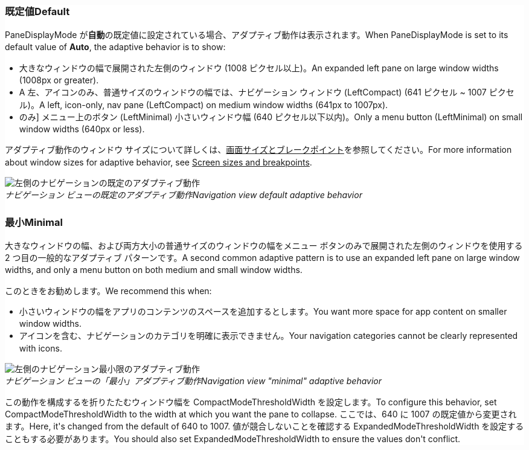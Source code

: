 ### <a name="default"></a><span data-ttu-id="e68b2-234">既定値</span><span class="sxs-lookup"><span data-stu-id="e68b2-234">Default</span></span>

<span data-ttu-id="e68b2-235">PaneDisplayMode が**自動**の既定値に設定されている場合、アダプティブ動作は表示されます。</span><span class="sxs-lookup"><span data-stu-id="e68b2-235">When PaneDisplayMode is set to its default value of **Auto**, the adaptive behavior is to show:</span></span>

- <span data-ttu-id="e68b2-236">大きなウィンドウの幅で展開された左側のウィンドウ (1008 ピクセル以上)。</span><span class="sxs-lookup"><span data-stu-id="e68b2-236">An expanded left pane on large window widths (1008px or greater).</span></span>
- <span data-ttu-id="e68b2-237">A 左、アイコンのみ、普通サイズのウィンドウの幅では、ナビゲーション ウィンドウ (LeftCompact) (641 ピクセル ~ 1007 ピクセル)。</span><span class="sxs-lookup"><span data-stu-id="e68b2-237">A left, icon-only, nav pane (LeftCompact) on medium window widths (641px to 1007px).</span></span>
- <span data-ttu-id="e68b2-238">のみ] メニュー上のボタン (LeftMinimal) 小さいウィンドウ幅 (640 ピクセル以下以内)。</span><span class="sxs-lookup"><span data-stu-id="e68b2-238">Only a menu button (LeftMinimal) on small window widths (640px or less).</span></span>

<span data-ttu-id="e68b2-239">アダプティブ動作のウィンドウ サイズについて詳しくは、[画面サイズとブレークポイント](../layout/screen-sizes-and-breakpoints-for-responsive-design.md)を参照してください。</span><span class="sxs-lookup"><span data-stu-id="e68b2-239">For more information about window sizes for adaptive behavior, see [Screen sizes and breakpoints](../layout/screen-sizes-and-breakpoints-for-responsive-design.md).</span></span>

![左側のナビゲーションの既定のアダプティブ動作](images/displaymode-auto.png)<br/>
_<span data-ttu-id="e68b2-241">ナビゲーション ビューの既定のアダプティブ動作</span><span class="sxs-lookup"><span data-stu-id="e68b2-241">Navigation view default adaptive behavior</span></span>_

### <a name="minimal"></a><span data-ttu-id="e68b2-242">最小</span><span class="sxs-lookup"><span data-stu-id="e68b2-242">Minimal</span></span>

<span data-ttu-id="e68b2-243">大きなウィンドウの幅、および両方大小の普通サイズのウィンドウの幅をメニュー ボタンのみで展開された左側のウィンドウを使用する 2 つ目の一般的なアダプティブ パターンです。</span><span class="sxs-lookup"><span data-stu-id="e68b2-243">A second common adaptive pattern is to use an expanded left pane on large window widths, and only a menu button on both medium and small window widths.</span></span>

<span data-ttu-id="e68b2-244">このときをお勧めします。</span><span class="sxs-lookup"><span data-stu-id="e68b2-244">We recommend this when:</span></span>

- <span data-ttu-id="e68b2-245">小さいウィンドウの幅をアプリのコンテンツのスペースを追加するとします。</span><span class="sxs-lookup"><span data-stu-id="e68b2-245">You want more space for app content on smaller window widths.</span></span>
- <span data-ttu-id="e68b2-246">アイコンを含む、ナビゲーションのカテゴリを明確に表示できません。</span><span class="sxs-lookup"><span data-stu-id="e68b2-246">Your navigation categories cannot be clearly represented with icons.</span></span>

![左側のナビゲーション最小限のアダプティブ動作](images/adaptive-behavior-minimal.png)<br/>
_<span data-ttu-id="e68b2-248">ナビゲーション ビューの「最小」アダプティブ動作</span><span class="sxs-lookup"><span data-stu-id="e68b2-248">Navigation view "minimal" adaptive behavior</span></span>_

<span data-ttu-id="e68b2-249">この動作を構成するを折りたたむウィンドウ幅を CompactModeThresholdWidth を設定します。</span><span class="sxs-lookup"><span data-stu-id="e68b2-249">To configure this behavior, set CompactModeThresholdWidth to the width at which you want the pane to collapse.</span></span> <span data-ttu-id="e68b2-250">ここでは、640 に 1007 の既定値から変更されます。</span><span class="sxs-lookup"><span data-stu-id="e68b2-250">Here, it's changed from the default of 640 to 1007.</span></span> <span data-ttu-id="e68b2-251">値が競合しないことを確認する ExpandedModeThresholdWidth を設定することもする必要があります。</span><span class="sxs-lookup"><span data-stu-id="e68b2-251">You should also set ExpandedModeThresholdWidth to ensure the values don't conflict.</span></span>
